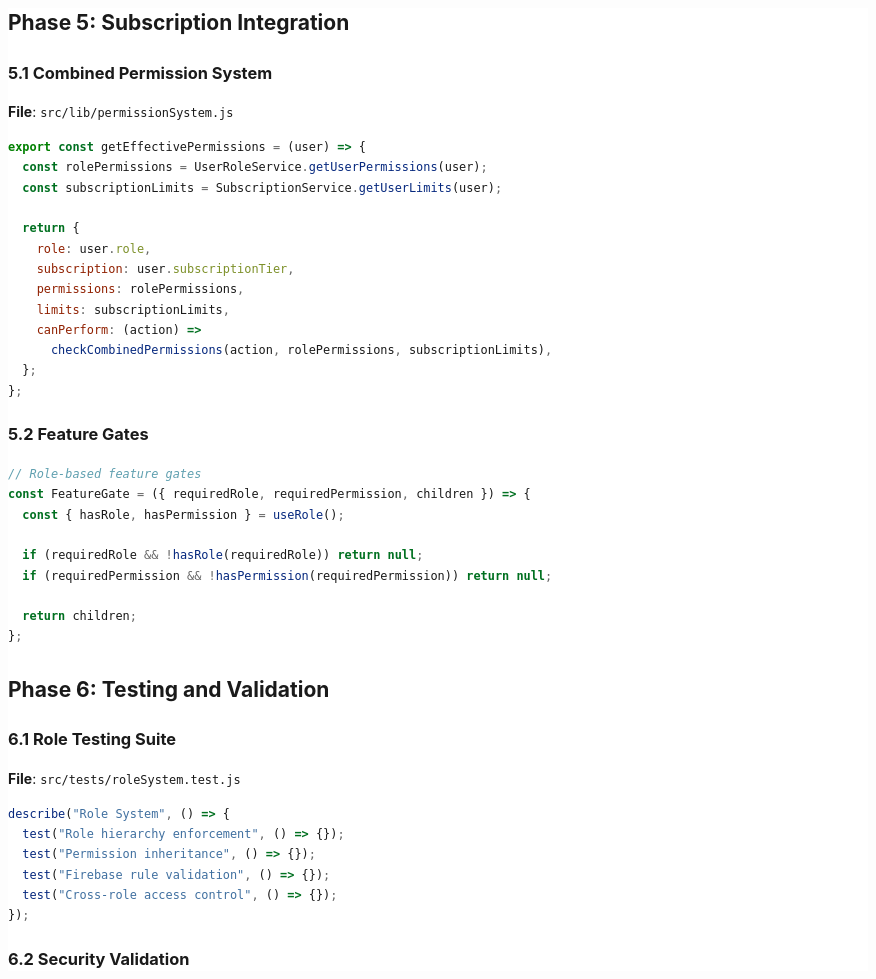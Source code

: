 ## Phase 5: Subscription Integration

### 5.1 Combined Permission System

**File**: `src/lib/permissionSystem.js`

```javascript
export const getEffectivePermissions = (user) => {
  const rolePermissions = UserRoleService.getUserPermissions(user);
  const subscriptionLimits = SubscriptionService.getUserLimits(user);

  return {
    role: user.role,
    subscription: user.subscriptionTier,
    permissions: rolePermissions,
    limits: subscriptionLimits,
    canPerform: (action) =>
      checkCombinedPermissions(action, rolePermissions, subscriptionLimits),
  };
};
```

### 5.2 Feature Gates

```javascript
// Role-based feature gates
const FeatureGate = ({ requiredRole, requiredPermission, children }) => {
  const { hasRole, hasPermission } = useRole();

  if (requiredRole && !hasRole(requiredRole)) return null;
  if (requiredPermission && !hasPermission(requiredPermission)) return null;

  return children;
};
```

## Phase 6: Testing and Validation

### 6.1 Role Testing Suite

**File**: `src/tests/roleSystem.test.js`

```javascript
describe("Role System", () => {
  test("Role hierarchy enforcement", () => {});
  test("Permission inheritance", () => {});
  test("Firebase rule validation", () => {});
  test("Cross-role access control", () => {});
});
```

### 6.2 Security Validation
